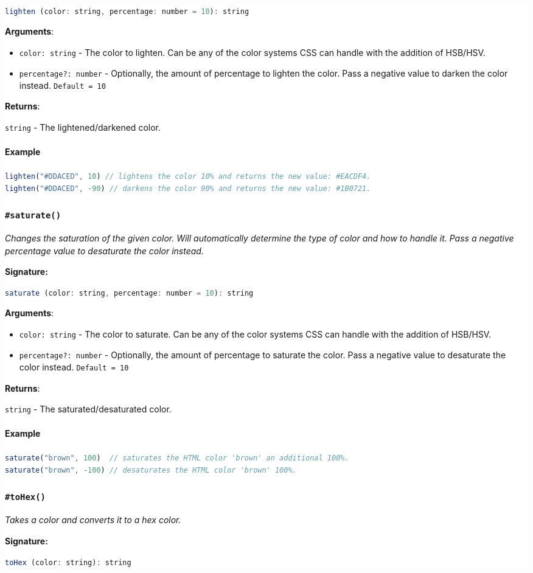 ```javascript
lighten (color: string, percentage: number = 10): string
```

**Arguments**:

- `color: string`        - The color to lighten. Can be any of the color systems CSS can handle with the addition of HSB/HSV.

- `percentage?: number`  - Optionally, the amount of percentage to lighten the color. Pass a negative value to darken the color instead. `Default = 10`

**Returns**:

`string` - The lightened/darkened color.

#### Example
```javascript
lighten("#DDACED", 10) // lightens the color 10% and returns the new value: #EACDF4.
lighten("#DDACED", -90) // darkens the color 90% and returns the new value: #1B0721.
```

### `#saturate()`

*Changes the saturation of the given color. Will automatically determine the type of color and how to handle it. Pass a negative percentage value to desaturate the color instead.*

**Signature:**

```javascript
saturate (color: string, percentage: number = 10): string
```

**Arguments**:

- `color: string`        - The color to saturate. Can be any of the color systems CSS can handle with the addition of HSB/HSV.

- `percentage?: number`  - Optionally, the amount of percentage to saturate the color. Pass a negative value to desaturate the color instead. `Default = 10`

**Returns**:

`string` - The saturated/desaturated color.

#### Example
```javascript
saturate("brown", 100)  // saturates the HTML color 'brown' an additional 100%.
saturate("brown", -100) // desaturates the HTML color 'brown' 100%.
```

### `#toHex()`

*Takes a color and converts it to a hex color.*

**Signature:**

```javascript
toHex (color: string): string
```
